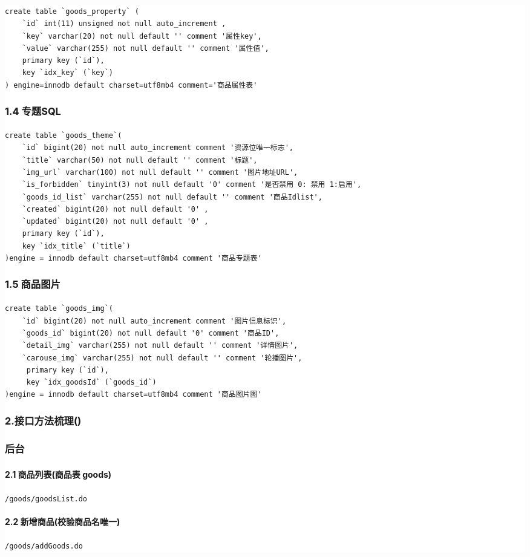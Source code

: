 ```
create table `goods_property` (
	`id` int(11) unsigned not null auto_increment ,
	`key` varchar(20) not null default '' comment '属性key',
	`value` varchar(255) not null default '' comment '属性值',
	primary key (`id`),
	key `idx_key` (`key`)
) engine=innodb default charset=utf8mb4 comment='商品属性表' 
```

### 1.4 专题SQL

```
create table `goods_theme`(
	`id` bigint(20) not null auto_increment comment '资源位唯一标志',
	`title` varchar(50) not null default '' comment '标题',
	`img_url` varchar(100) not null default '' comment '图片地址URL',
	`is_forbidden` tinyint(3) not null default '0' comment '是否禁用 0: 禁用 1:启用',
	`goods_id_list` varchar(255) not null default '' comment '商品Idlist',
	`created` bigint(20) not null default '0' ,
	`updated` bigint(20) not null default '0' , 
	primary key (`id`),
	key `idx_title` (`title`)
)engine = innodb default charset=utf8mb4 comment '商品专题表'
```

### 1.5 商品图片

```
create table `goods_img`(
	`id` bigint(20) not null auto_increment comment '图片信息标识',
	`goods_id` bigint(20) not null default '0' comment '商品ID',
	`detail_img` varchar(255) not null default '' comment '详情图片',
	`carouse_img` varchar(255) not null default '' comment '轮播图片',
	 primary key (`id`),
	 key `idx_goodsId` (`goods_id`)
)engine = innodb default charset=utf8mb4 comment '商品图片图'
```



### 2.接口方法梳理()

### 后台

#### 2.1	 商品列表(商品表 goods)

```
/goods/goodsList.do
```

#### 2.2 	 新增商品(校验商品名唯一)

```
/goods/addGoods.do
```
